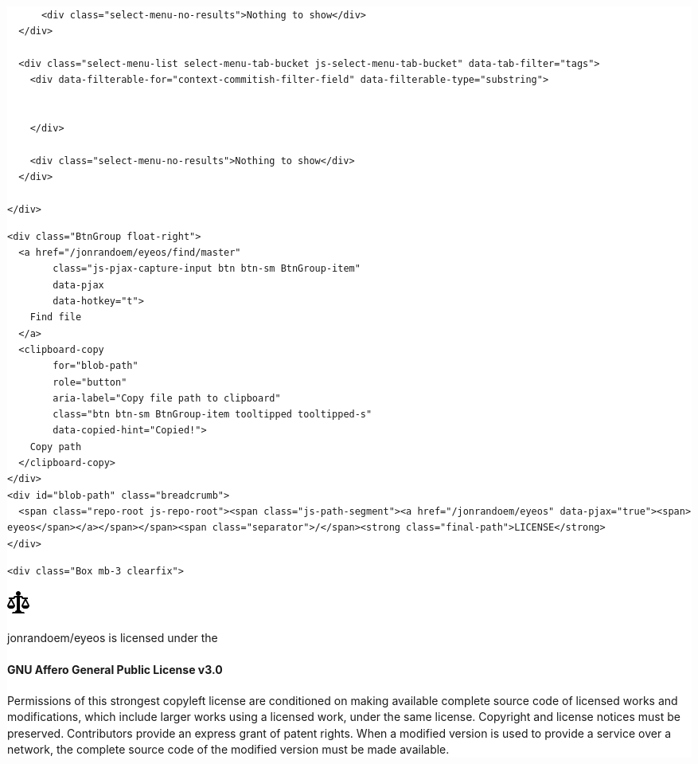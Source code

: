           <div class="select-menu-no-results">Nothing to show</div>
      </div>

      <div class="select-menu-list select-menu-tab-bucket js-select-menu-tab-bucket" data-tab-filter="tags">
        <div data-filterable-for="context-commitish-filter-field" data-filterable-type="substring">


        </div>

        <div class="select-menu-no-results">Nothing to show</div>
      </div>

    </div>
  </div>
</div>

    <div class="BtnGroup float-right">
      <a href="/jonrandoem/eyeos/find/master"
            class="js-pjax-capture-input btn btn-sm BtnGroup-item"
            data-pjax
            data-hotkey="t">
        Find file
      </a>
      <clipboard-copy
            for="blob-path"
            role="button"
            aria-label="Copy file path to clipboard"
            class="btn btn-sm BtnGroup-item tooltipped tooltipped-s"
            data-copied-hint="Copied!">
        Copy path
      </clipboard-copy>
    </div>
    <div id="blob-path" class="breadcrumb">
      <span class="repo-root js-repo-root"><span class="js-path-segment"><a href="/jonrandoem/eyeos" data-pjax="true"><span>eyeos</span></a></span></span><span class="separator">/</span><strong class="final-path">LICENSE</strong>
    </div>
  </div>

    <div class="Box mb-3 clearfix">
  <div class="col-6 float-left p-2 pt-3">
    <svg aria-hidden="true" class="octicon octicon-law license-summary-octicon float-left mr-2" height="32" version="1.1" viewBox="0 0 14 16" width="28"><path fill-rule="evenodd" d="M7 4c-.83 0-1.5-.67-1.5-1.5S6.17 1 7 1s1.5.67 1.5 1.5S7.83 4 7 4zm7 6c0 1.11-.89 2-2 2h-1c-1.11 0-2-.89-2-2l2-4h-1c-.55 0-1-.45-1-1H8v8c.42 0 1 .45 1 1h1c.42 0 1 .45 1 1H3c0-.55.58-1 1-1h1c0-.55.58-1 1-1h.03L6 5H5c0 .55-.45 1-1 1H3l2 4c0 1.11-.89 2-2 2H2c-1.11 0-2-.89-2-2l2-4H1V5h3c0-.55.45-1 1-1h4c.55 0 1 .45 1 1h3v1h-1l2 4zM2.5 7L1 10h3L2.5 7zM13 10l-1.5-3-1.5 3h3z"/></svg>
    <p class="text-small text-gray mb-0 lh-condensed-ultra">
      jonrandoem/eyeos is licensed under the
    </p>
    <h4 class="mt-0 mb-2">GNU Affero General Public License v3.0</h4>
    <p class="mb-0 text-gray text-small pr-2">Permissions of this strongest copyleft license are conditioned on making available complete source code of licensed works and modifications, which include larger works using a licensed work, under the same license. Copyright and license notices must be preserved. Contributors provide an express grant of patent rights. When a modified version is used to provide a service over a network, the complete source code of the modified version must be made available.</p>
  </div>
